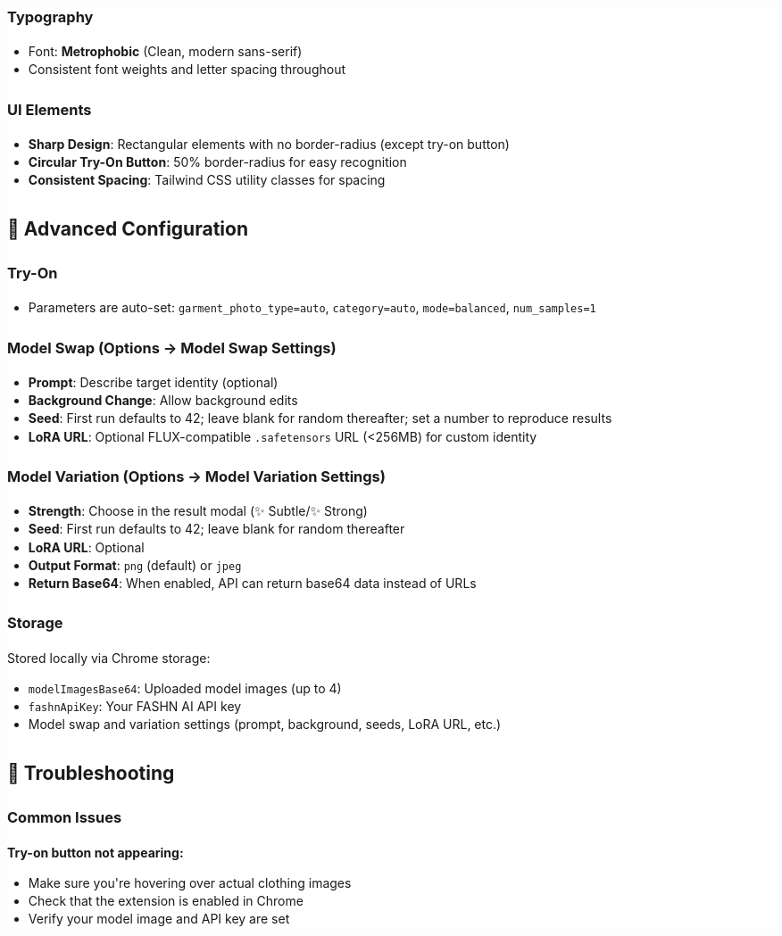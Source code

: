 ### Typography

- Font: **Metrophobic** (Clean, modern sans-serif)
- Consistent font weights and letter spacing throughout

### UI Elements

- **Sharp Design**: Rectangular elements with no border-radius (except try-on button)
- **Circular Try-On Button**: 50% border-radius for easy recognition
- **Consistent Spacing**: Tailwind CSS utility classes for spacing

## 🔧 Advanced Configuration

### Try-On

- Parameters are auto-set: `garment_photo_type=auto`, `category=auto`, `mode=balanced`, `num_samples=1`

### Model Swap (Options → Model Swap Settings)

- **Prompt**: Describe target identity (optional)
- **Background Change**: Allow background edits
- **Seed**: First run defaults to 42; leave blank for random thereafter; set a number to reproduce results
- **LoRA URL**: Optional FLUX-compatible `.safetensors` URL (<256MB) for custom identity

### Model Variation (Options → Model Variation Settings)

- **Strength**: Choose in the result modal (✨ Subtle/✨ Strong)
- **Seed**: First run defaults to 42; leave blank for random thereafter
- **LoRA URL**: Optional
- **Output Format**: `png` (default) or `jpeg`
- **Return Base64**: When enabled, API can return base64 data instead of URLs

### Storage

Stored locally via Chrome storage:

- `modelImagesBase64`: Uploaded model images (up to 4)
- `fashnApiKey`: Your FASHN AI API key
- Model swap and variation settings (prompt, background, seeds, LoRA URL, etc.)

## 🐛 Troubleshooting

### Common Issues

**Try-on button not appearing:**

- Make sure you're hovering over actual clothing images
- Check that the extension is enabled in Chrome
- Verify your model image and API key are set
